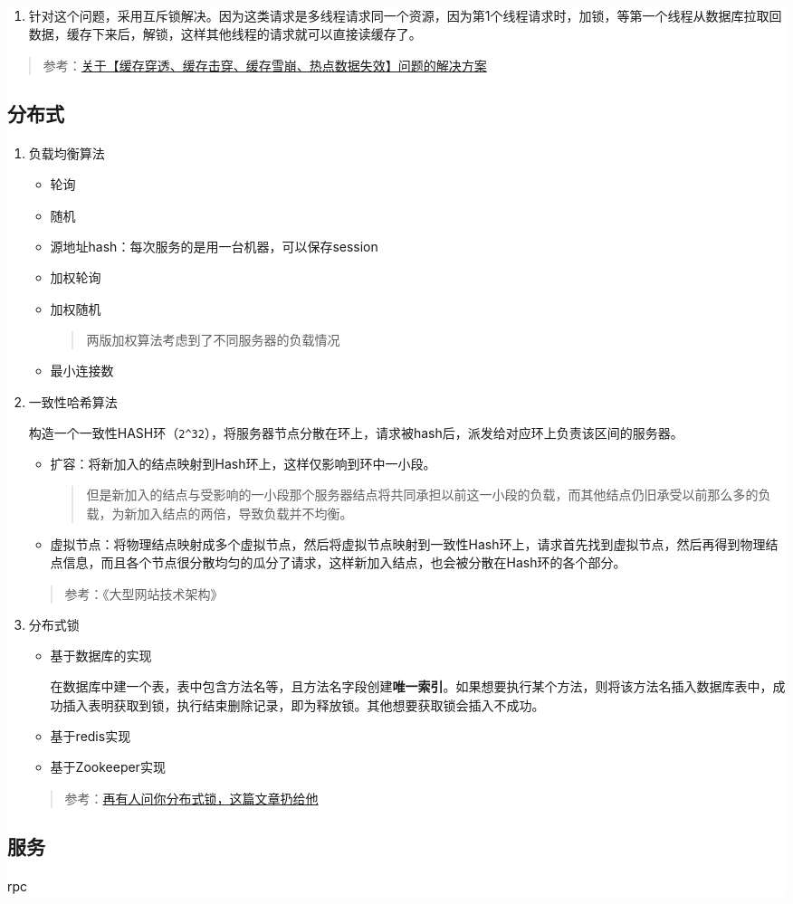   1. 针对这个问题，采用互斥锁解决。因为这类请求是多线程请求同一个资源，因为第1个线程请求时，加锁，等第一个线程从数据库拉取回数据，缓存下来后，解锁，这样其他线程的请求就可以直接读缓存了。

  > 参考：[关于【缓存穿透、缓存击穿、缓存雪崩、热点数据失效】问题的解决方案](https://juejin.im/post/5c9a67ac6fb9a070cb24bf34)

## 分布式

1. 负载均衡算法

   - 轮询

   - 随机

   - 源地址hash：每次服务的是用一台机器，可以保存session

   - 加权轮询

   - 加权随机

     > 两版加权算法考虑到了不同服务器的负载情况

   - 最小连接数

2. 一致性哈希算法

   构造一个一致性HASH环（`2^32`），将服务器节点分散在环上，请求被hash后，派发给对应环上负责该区间的服务器。

   - 扩容：将新加入的结点映射到Hash环上，这样仅影响到环中一小段。

     > 但是新加入的结点与受影响的一小段那个服务器结点将共同承担以前这一小段的负载，而其他结点仍旧承受以前那么多的负载，为新加入结点的两倍，导致负载并不均衡。

   - 虚拟节点：将物理结点映射成多个虚拟节点，然后将虚拟节点映射到一致性Hash环上，请求首先找到虚拟节点，然后再得到物理结点信息，而且各个节点很分散均匀的瓜分了请求，这样新加入结点，也会被分散在Hash环的各个部分。

   > 参考：《大型网站技术架构》

3. 分布式锁

   - 基于数据库的实现

     在数据库中建一个表，表中包含方法名等，且方法名字段创建**唯一索引**。如果想要执行某个方法，则将该方法名插入数据库表中，成功插入表明获取到锁，执行结束删除记录，即为释放锁。其他想要获取锁会插入不成功。

   - 基于redis实现
   - 基于Zookeeper实现

   > 参考：[再有人问你分布式锁，这篇文章扔给他](https://juejin.im/post/5bbb0d8df265da0abd3533a5)



## 服务 
rpc